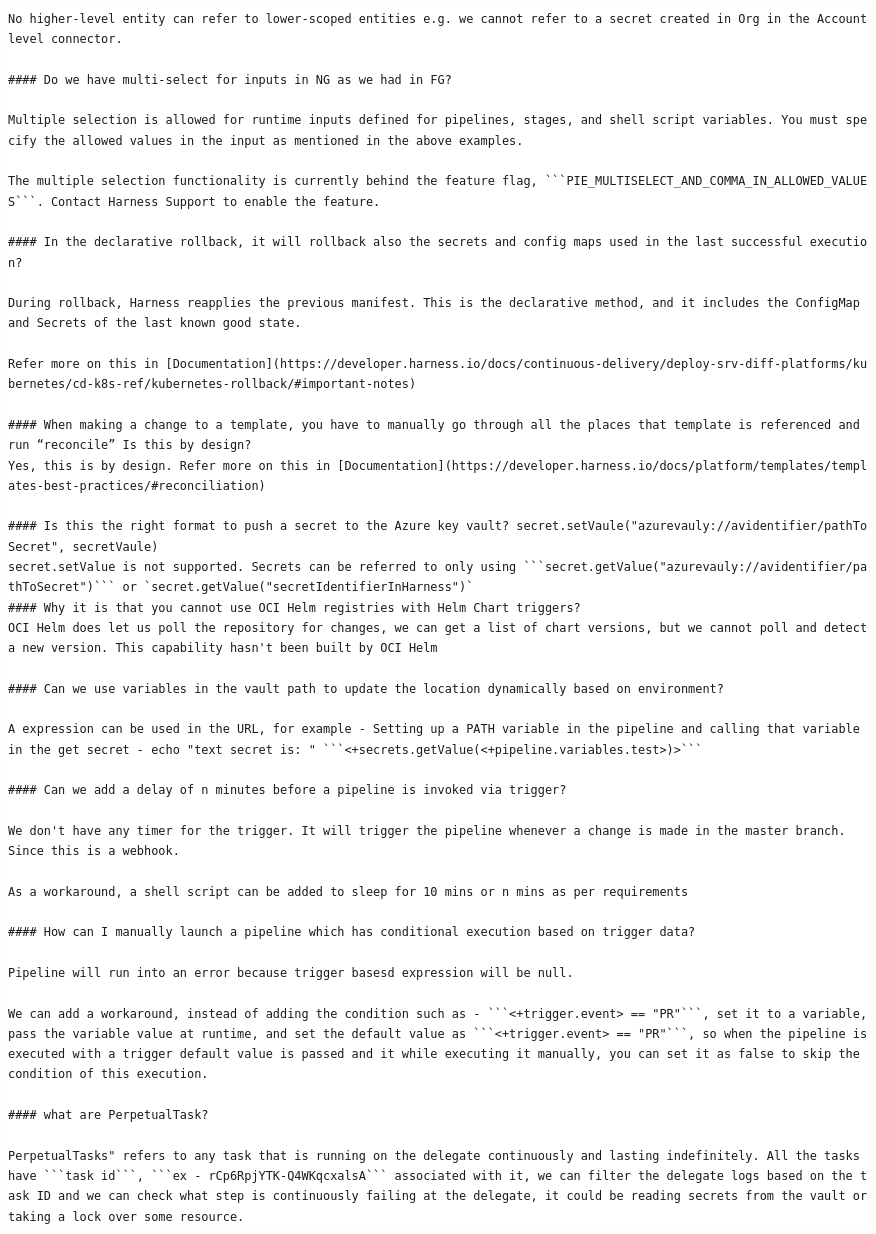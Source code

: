```
No higher-level entity can refer to lower-scoped entities e.g. we cannot refer to a secret created in Org in the Account level connector.

#### Do we have multi-select for inputs in NG as we had in FG?

Multiple selection is allowed for runtime inputs defined for pipelines, stages, and shell script variables. You must specify the allowed values in the input as mentioned in the above examples.

The multiple selection functionality is currently behind the feature flag, ```PIE_MULTISELECT_AND_COMMA_IN_ALLOWED_VALUES```. Contact Harness Support to enable the feature.

#### In the declarative rollback, it will rollback also the secrets and config maps used in the last successful execution?

During rollback, Harness reapplies the previous manifest. This is the declarative method, and it includes the ConfigMap and Secrets of the last known good state.  

Refer more on this in [Documentation](https://developer.harness.io/docs/continuous-delivery/deploy-srv-diff-platforms/kubernetes/cd-k8s-ref/kubernetes-rollback/#important-notes)

#### When making a change to a template, you have to manually go through all the places that template is referenced and run “reconcile” Is this by design?
Yes, this is by design. Refer more on this in [Documentation](https://developer.harness.io/docs/platform/templates/templates-best-practices/#reconciliation)

#### Is this the right format to push a secret to the Azure key vault? secret.setVaule("azurevauly://avidentifier/pathToSecret", secretVaule)
secret.setValue is not supported. Secrets can be referred to only using ```secret.getValue("azurevauly://avidentifier/pathToSecret")``` or `secret.getValue("secretIdentifierInHarness")`
#### Why it is that you cannot use OCI Helm registries with Helm Chart triggers?
OCI Helm does let us poll the repository for changes, we can get a list of chart versions, but we cannot poll and detect a new version. This capability hasn't been built by OCI Helm

#### Can we use variables in the vault path to update the location dynamically based on environment?

A expression can be used in the URL, for example - Setting up a PATH variable in the pipeline and calling that variable in the get secret - echo "text secret is: " ```<+secrets.getValue(<+pipeline.variables.test>)>```

#### Can we add a delay of n minutes before a pipeline is invoked via trigger?

We don't have any timer for the trigger. It will trigger the pipeline whenever a change is made in the master branch.
Since this is a webhook.
 
As a workaround, a shell script can be added to sleep for 10 mins or n mins as per requirements

#### How can I manually launch a pipeline which has conditional execution based on trigger data?

Pipeline will run into an error because trigger basesd expression will be null.
 
We can add a workaround, instead of adding the condition such as - ```<+trigger.event> == "PR"```, set it to a variable, pass the variable value at runtime, and set the default value as ```<+trigger.event> == "PR"```, so when the pipeline is executed with a trigger default value is passed and it while executing it manually, you can set it as false to skip the condition of this execution.

#### what are PerpetualTask?

PerpetualTasks" refers to any task that is running on the delegate continuously and lasting indefinitely. All the tasks have ```task id```, ```ex - rCp6RpjYTK-Q4WKqcxalsA``` associated with it, we can filter the delegate logs based on the task ID and we can check what step is continuously failing at the delegate, it could be reading secrets from the vault or taking a lock over some resource.
```